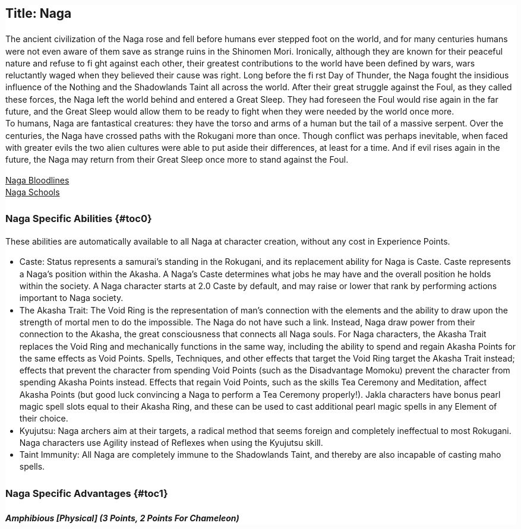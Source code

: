 Title: Naga
---
The ancient civilization of the Naga rose and fell before humans ever stepped foot on the world, and for many centuries humans were not even aware of them save as strange ruins in the Shinomen Mori. Ironically, although they are known for their peaceful nature and refuse to fi ght against each other, their greatest contributions to the world have been defined by wars, wars reluctantly waged when they believed their cause was right. Long before the fi rst Day of Thunder, the Naga fought the insidious influence of the Nothing and the Shadowlands Taint all across the world. After their great struggle against the Foul, as they called these forces, the Naga left the world behind and entered a Great Sleep. They had foreseen the Foul would rise again in the far future, and the Great Sleep would allow them to be ready to fight when they were needed by the world once more.<br>
To humans, Naga are fantastical creatures: they have the torso and arms of a human but the tail of a massive serpent. Over the centuries, the Naga have crossed paths with the Rokugani more than once. Though conflict was perhaps inevitable, when faced with greater evils the two alien cultures were able to put aside their differences, at least for a time. And if evil rises again in the future, the Naga may return from their Great Sleep once more to stand against the Foul.

<a href="/l5r/naga-bloodlines">Naga Bloodlines</a><br>
<a href="/l5r/naga-schools">Naga Schools</a>

### <span>Naga Specific Abilities</span> {#toc0}

These abilities are automatically available to all Naga at character creation, without any cost in Experience Points.

- Caste: Status represents a samurai’s standing in the Rokugani, and its replacement ability for Naga is Caste. Caste represents a Naga’s position within the Akasha. A Naga’s Caste determines what jobs he may have and the overall position he holds within the society. A Naga character starts at 2.0 Caste by default, and may raise or lower that rank by performing actions important to Naga society.
- The Akasha Trait: The Void Ring is the representation of man’s connection with the elements and the ability to draw upon the strength of mortal men to do the impossible. The Naga do not have such a link. Instead, Naga draw power from their connection to the Akasha, the great consciousness that connects all Naga souls. For Naga characters, the Akasha Trait replaces the Void Ring and mechanically functions in the same way, including the ability to spend and regain Akasha Points for the same effects as Void Points. Spells, Techniques, and other effects that target the Void Ring target the Akasha Trait instead; effects that prevent the character from spending Void Points (such as the Disadvantage Momoku) prevent the character from spending Akasha Points instead. Effects that regain Void Points, such as the skills Tea Ceremony and Meditation, affect Akasha Points (but good luck convincing a Naga to perform a Tea Ceremony properly!). Jakla characters have bonus pearl magic spell slots equal to their Akasha Ring, and these can be used to cast additional pearl magic spells in any Element of their choice.
- Kyujutsu: Naga archers aim at their targets, a radical method that seems foreign and completely ineffectual to most Rokugani. Naga characters use Agility instead of Reflexes when using the Kyujutsu skill.
- Taint Immunity: All Naga are completely immune to the Shadowlands Taint, and thereby are also incapable of casting maho spells.

### <span>Naga Specific Advantages</span> {#toc1}

##### Amphibious [Physical] (3 Points, 2 Points For Chameleon)
